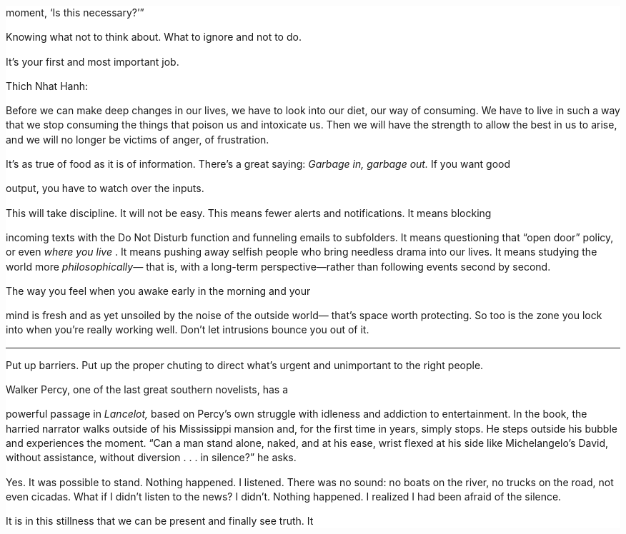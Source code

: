 moment, ‘Is this necessary?’”

Knowing what not to think about. What to ignore and not to do.

It’s your first and most important job.

Thich Nhat Hanh:

Before we can make deep changes in our lives, we have to
look into our diet, our way of consuming. We have to live
in such a way that we stop consuming the things that
poison us and intoxicate us. Then we will have the strength
to allow the best in us to arise, and we will no longer be
victims of anger, of frustration.

It’s as true of food as it is of information.
There’s a great saying: _Garbage in, garbage out._ If you want good

output, you have to watch over the inputs.

This will take discipline. It will not be easy.
This means fewer alerts and notifications. It means blocking

incoming texts with the Do Not Disturb function and funneling
emails to subfolders. It means questioning that “open door” policy,
or even _where you live_ . It means pushing away selfish people who
bring needless drama into our lives. It means studying the world
more _philosophically—_ that is, with a long-term perspective—rather
than following events second by second.

The way you feel when you awake early in the morning and your

mind is fresh and as yet unsoiled by the noise of the outside world—
that’s space worth protecting. So too is the zone you lock into when
you’re really working well. Don’t let intrusions bounce you out of it.


-----

Put up barriers. Put up the proper chuting to direct what’s urgent
and unimportant to the right people.

Walker Percy, one of the last great southern novelists, has a

powerful passage in _Lancelot,_ based on Percy’s own struggle with
idleness and addiction to entertainment. In the book, the harried
narrator walks outside of his Mississippi mansion and, for the first
time in years, simply stops. He steps outside his bubble and
experiences the moment. “Can a man stand alone, naked, and at his
ease, wrist flexed at his side like Michelangelo’s David, without
assistance, without diversion . . . in silence?” he asks.

Yes. It was possible to stand. Nothing happened. I
listened. There was no sound: no boats on the river, no
trucks on the road, not even cicadas. What if I didn’t listen
to the news? I didn’t. Nothing happened. I realized I had
been afraid of the silence.

It is in this stillness that we can be present and finally see truth. It
